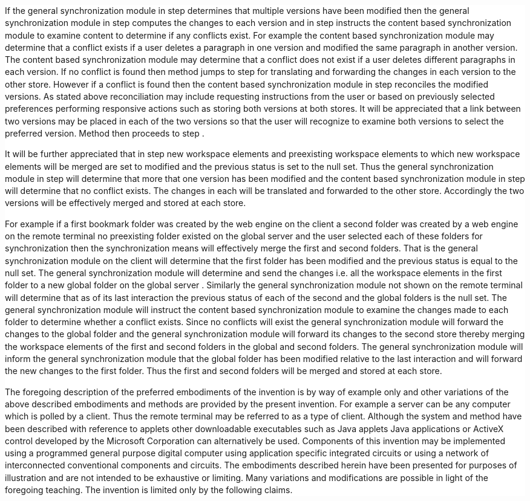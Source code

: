 If the general synchronization module in step determines that multiple versions have been modified then the general synchronization module in step computes the changes to each version and in step instructs the content based synchronization module to examine content to determine if any conflicts exist. For example the content based synchronization module may determine that a conflict exists if a user deletes a paragraph in one version and modified the same paragraph in another version. The content based synchronization module may determine that a conflict does not exist if a user deletes different paragraphs in each version. If no conflict is found then method jumps to step for translating and forwarding the changes in each version to the other store. However if a conflict is found then the content based synchronization module in step reconciles the modified versions. As stated above reconciliation may include requesting instructions from the user or based on previously selected preferences performing responsive actions such as storing both versions at both stores. It will be appreciated that a link between two versions may be placed in each of the two versions so that the user will recognize to examine both versions to select the preferred version. Method then proceeds to step .

It will be further appreciated that in step new workspace elements and preexisting workspace elements to which new workspace elements will be merged are set to modified and the previous status is set to the null set. Thus the general synchronization module in step will determine that more that one version has been modified and the content based synchronization module in step will determine that no conflict exists. The changes in each will be translated and forwarded to the other store. Accordingly the two versions will be effectively merged and stored at each store.

For example if a first bookmark folder was created by the web engine on the client a second folder was created by a web engine on the remote terminal no preexisting folder existed on the global server and the user selected each of these folders for synchronization then the synchronization means will effectively merge the first and second folders. That is the general synchronization module on the client will determine that the first folder has been modified and the previous status is equal to the null set. The general synchronization module will determine and send the changes i.e. all the workspace elements in the first folder to a new global folder on the global server . Similarly the general synchronization module not shown on the remote terminal will determine that as of its last interaction the previous status of each of the second and the global folders is the null set. The general synchronization module will instruct the content based synchronization module to examine the changes made to each folder to determine whether a conflict exists. Since no conflicts will exist the general synchronization module will forward the changes to the global folder and the general synchronization module will forward its changes to the second store thereby merging the workspace elements of the first and second folders in the global and second folders. The general synchronization module will inform the general synchronization module that the global folder has been modified relative to the last interaction and will forward the new changes to the first folder. Thus the first and second folders will be merged and stored at each store.

The foregoing description of the preferred embodiments of the invention is by way of example only and other variations of the above described embodiments and methods are provided by the present invention. For example a server can be any computer which is polled by a client. Thus the remote terminal may be referred to as a type of client. Although the system and method have been described with reference to applets other downloadable executables such as Java applets Java applications or ActiveX control developed by the Microsoft Corporation can alternatively be used. Components of this invention may be implemented using a programmed general purpose digital computer using application specific integrated circuits or using a network of interconnected conventional components and circuits. The embodiments described herein have been presented for purposes of illustration and are not intended to be exhaustive or limiting. Many variations and modifications are possible in light of the foregoing teaching. The invention is limited only by the following claims.

